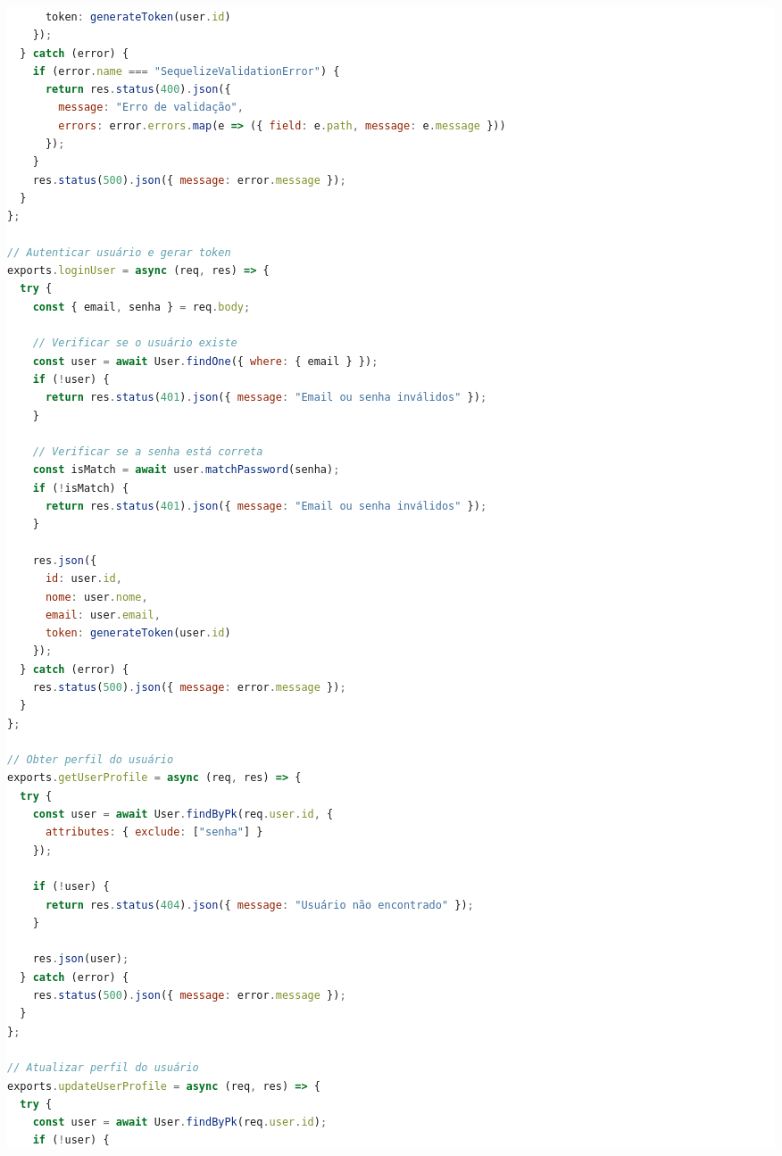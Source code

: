 ```javascript
      token: generateToken(user.id)
    });
  } catch (error) {
    if (error.name === "SequelizeValidationError") {
      return res.status(400).json({
        message: "Erro de validação",
        errors: error.errors.map(e => ({ field: e.path, message: e.message }))
      });
    }
    res.status(500).json({ message: error.message });
  }
};

// Autenticar usuário e gerar token
exports.loginUser = async (req, res) => {
  try {
    const { email, senha } = req.body;

    // Verificar se o usuário existe
    const user = await User.findOne({ where: { email } });
    if (!user) {
      return res.status(401).json({ message: "Email ou senha inválidos" });
    }

    // Verificar se a senha está correta
    const isMatch = await user.matchPassword(senha);
    if (!isMatch) {
      return res.status(401).json({ message: "Email ou senha inválidos" });
    }

    res.json({
      id: user.id,
      nome: user.nome,
      email: user.email,
      token: generateToken(user.id)
    });
  } catch (error) {
    res.status(500).json({ message: error.message });
  }
};

// Obter perfil do usuário
exports.getUserProfile = async (req, res) => {
  try {
    const user = await User.findByPk(req.user.id, {
      attributes: { exclude: ["senha"] }
    });
    
    if (!user) {
      return res.status(404).json({ message: "Usuário não encontrado" });
    }

    res.json(user);
  } catch (error) {
    res.status(500).json({ message: error.message });
  }
};

// Atualizar perfil do usuário
exports.updateUserProfile = async (req, res) => {
  try {
    const user = await User.findByPk(req.user.id);
    if (!user) {
```